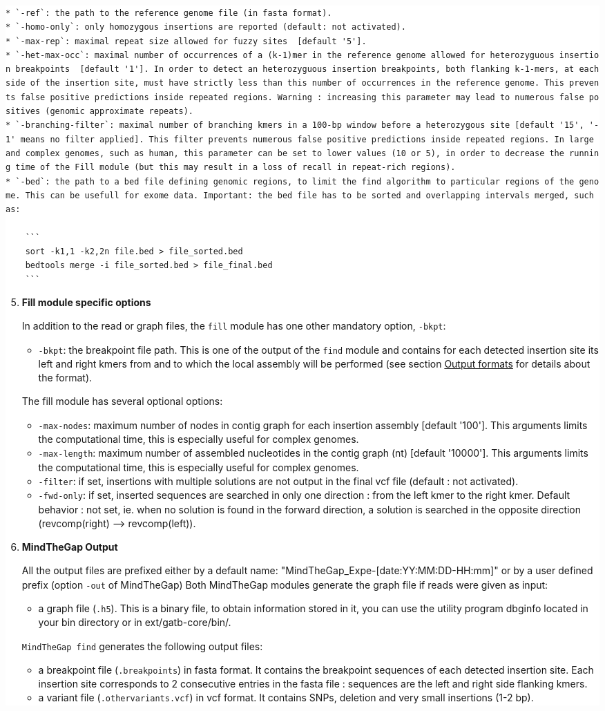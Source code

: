     * `-ref`: the path to the reference genome file (in fasta format).
    * `-homo-only`: only homozygous insertions are reported (default: not activated).
    * `-max-rep`: maximal repeat size allowed for fuzzy sites  [default '5']. 
    * `-het-max-occ`: maximal number of occurrences of a (k-1)mer in the reference genome allowed for heterozyguous insertion breakpoints  [default '1']. In order to detect an heterozyguous insertion breakpoints, both flanking k-1-mers, at each side of the insertion site, must have strictly less than this number of occurrences in the reference genome. This prevents false positive predictions inside repeated regions. Warning : increasing this parameter may lead to numerous false positives (genomic approximate repeats).
    * `-branching-filter`: maximal number of branching kmers in a 100-bp window before a heterozygous site [default '15', '-1' means no filter applied]. This filter prevents numerous false positive predictions inside repeated regions. In large and complex genomes, such as human, this parameter can be set to lower values (10 or 5), in order to decrease the running time of the Fill module (but this may result in a loss of recall in repeat-rich regions).
    * `-bed`: the path to a bed file defining genomic regions, to limit the find algorithm to particular regions of the genome. This can be usefull for exome data. Important: the bed file has to be sorted and overlapping intervals merged, such as:
    
    	```
    	sort -k1,1 -k2,2n file.bed > file_sorted.bed
		bedtools merge -i file_sorted.bed > file_final.bed
		```
		
    
5. **Fill module specific options**
  
    In addition to the read or graph files, the `fill` module has one other mandatory option, `-bkpt`:
     	
    * `-bkpt`: the breakpoint file path. This is one of the output of the `find` module and contains for each detected insertion site its left and right kmers from and to which the local assembly will be performed (see section [Output formats](#output-formats) for details about the format).
	
	The fill module has several optional options:
	
	* `-max-nodes`: maximum number of nodes in contig graph for each insertion assembly [default '100']. This arguments limits the computational time, this is especially useful for complex genomes.
    * `-max-length`: maximum number of assembled nucleotides in the contig graph (nt)  [default '10000']. This arguments limits the computational time, this is especially useful for complex genomes.
    * `-filter`: if set, insertions with multiple solutions are not output in the final vcf file (default : not activated).
	* `-fwd-only`: if set, inserted sequences are searched in only one direction : from the left kmer to the right kmer. Default behavior : not set, ie. when no solution is found in the forward direction, a solution is searched in the opposite direction (revcomp(right) --> revcomp(left)).
	
6. **MindTheGap Output**
  
    All the output files are prefixed either by a default name: "MindTheGap_Expe-[date:YY:MM:DD-HH:mm]" or by a user defined prefix (option `-out` of MindTheGap)
    Both MindTheGap modules generate the graph file if reads were given as input: 
    
    * a graph file (`.h5`). This is a binary file, to obtain information stored in it, you can use the utility program dbginfo located in your bin directory or in ext/gatb-core/bin/.
    
    `MindTheGap find` generates the following output files:
    
    * a breakpoint file (`.breakpoints`) in fasta format. It contains the breakpoint sequences of each detected insertion site. Each insertion site corresponds to 2 consecutive entries in the fasta file : sequences are the left and right side flanking kmers.
    * a variant file (`.othervariants.vcf`) in vcf format. It contains SNPs, deletion and very small insertions (1-2 bp).
    